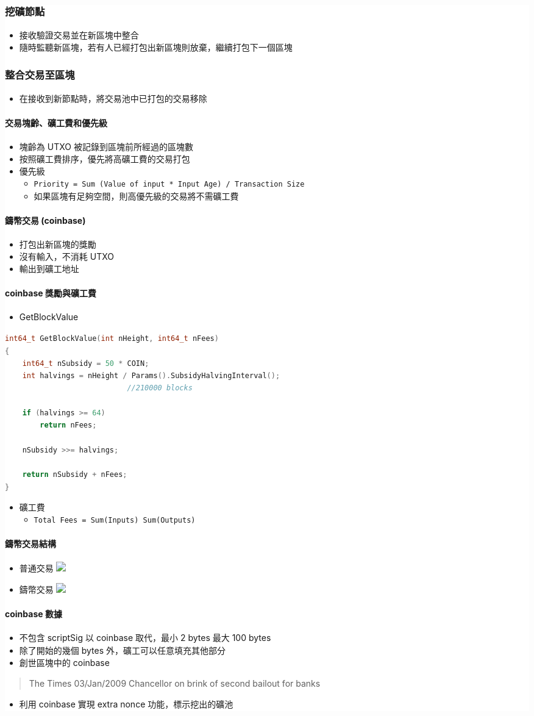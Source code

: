 ### 挖礦節點
- 接收驗證交易並在新區塊中整合
- 隨時監聽新區塊，若有人已經打包出新區塊則放棄，繼續打包下一個區塊

### 整合交易至區塊
- 在接收到新節點時，將交易池中已打包的交易移除

#### 交易塊齡、礦工費和優先級
- 塊齡為 UTXO 被記錄到區塊前所經過的區塊數
- 按照礦工費排序，優先將高礦工費的交易打包
- 優先級
    - ```Priority = Sum (Value of input * Input Age) / Transaction Size```
    - 如果區塊有足夠空間，則高優先級的交易將不需礦工費

#### 鑄幣交易 (coinbase)
- 打包出新區塊的獎勵
- 沒有輸入，不消耗 UTXO
- 輸出到礦工地址

#### coinbase 獎勵與礦工費
- GetBlockValue
```cpp
int64_t GetBlockValue(int nHeight, int64_t nFees)
{
    int64_t nSubsidy = 50 * COIN;
    int halvings = nHeight / Params().SubsidyHalvingInterval(); 
                            //210000 blocks
    
    if (halvings >= 64)
        return nFees;
        
    nSubsidy >>= halvings;
    
    return nSubsidy + nFees;
}
```
- 礦工費
    - ```Total Fees = Sum(Inputs) Sum(Outputs)```

#### 鑄幣交易結構
- 普通交易
![](https://i.imgur.com/uvLAOYc.png)

- 鑄幣交易
![](https://i.imgur.com/symOzly.png)

#### coinbase 數據
- 不包含 scriptSig 以 coinbase 取代，最小 2 bytes 最大 100 bytes
- 除了開始的幾個 bytes 外，礦工可以任意填充其他部分
- 創世區塊中的 coinbase
> The Times 03/Jan/2009 Chancellor on brink of second bailout for banks
- 利用 coinbase 實現 extra nonce 功能，標示挖出的礦池
